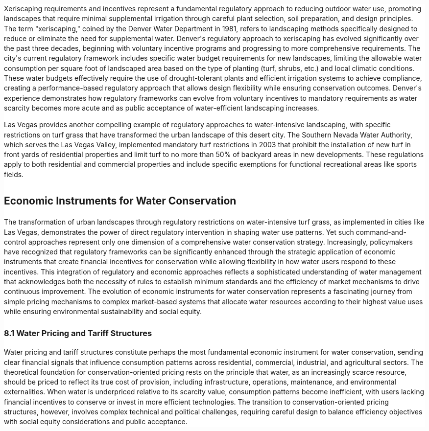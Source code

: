 Xeriscaping requirements and incentives represent a fundamental regulatory approach to reducing outdoor water use, promoting landscapes that require minimal supplemental irrigation through careful plant selection, soil preparation, and design principles. The term "xeriscaping," coined by the Denver Water Department in 1981, refers to landscaping methods specifically designed to reduce or eliminate the need for supplemental water. Denver's regulatory approach to xeriscaping has evolved significantly over the past three decades, beginning with voluntary incentive programs and progressing to more comprehensive requirements. The city's current regulatory framework includes specific water budget requirements for new landscapes, limiting the allowable water consumption per square foot of landscaped area based on the type of planting (turf, shrubs, etc.) and local climatic conditions. These water budgets effectively require the use of drought-tolerant plants and efficient irrigation systems to achieve compliance, creating a performance-based regulatory approach that allows design flexibility while ensuring conservation outcomes. Denver's experience demonstrates how regulatory frameworks can evolve from voluntary incentives to mandatory requirements as water scarcity becomes more acute and as public acceptance of water-efficient landscaping increases.

Las Vegas provides another compelling example of regulatory approaches to water-intensive landscaping, with specific restrictions on turf grass that have transformed the urban landscape of this desert city. The Southern Nevada Water Authority, which serves the Las Vegas Valley, implemented mandatory turf restrictions in 2003 that prohibit the installation of new turf in front yards of residential properties and limit turf to no more than 50% of backyard areas in new developments. These regulations apply to both residential and commercial properties and include specific exemptions for functional recreational areas like sports fields.

## Economic Instruments for Water Conservation

The transformation of urban landscapes through regulatory restrictions on water-intensive turf grass, as implemented in cities like Las Vegas, demonstrates the power of direct regulatory intervention in shaping water use patterns. Yet such command-and-control approaches represent only one dimension of a comprehensive water conservation strategy. Increasingly, policymakers have recognized that regulatory frameworks can be significantly enhanced through the strategic application of economic instruments that create financial incentives for conservation while allowing flexibility in how water users respond to these incentives. This integration of regulatory and economic approaches reflects a sophisticated understanding of water management that acknowledges both the necessity of rules to establish minimum standards and the efficiency of market mechanisms to drive continuous improvement. The evolution of economic instruments for water conservation represents a fascinating journey from simple pricing mechanisms to complex market-based systems that allocate water resources according to their highest value uses while ensuring environmental sustainability and social equity.

### 8.1 Water Pricing and Tariff Structures

Water pricing and tariff structures constitute perhaps the most fundamental economic instrument for water conservation, sending clear financial signals that influence consumption patterns across residential, commercial, industrial, and agricultural sectors. The theoretical foundation for conservation-oriented pricing rests on the principle that water, as an increasingly scarce resource, should be priced to reflect its true cost of provision, including infrastructure, operations, maintenance, and environmental externalities. When water is underpriced relative to its scarcity value, consumption patterns become inefficient, with users lacking financial incentives to conserve or invest in more efficient technologies. The transition to conservation-oriented pricing structures, however, involves complex technical and political challenges, requiring careful design to balance efficiency objectives with social equity considerations and public acceptance.

